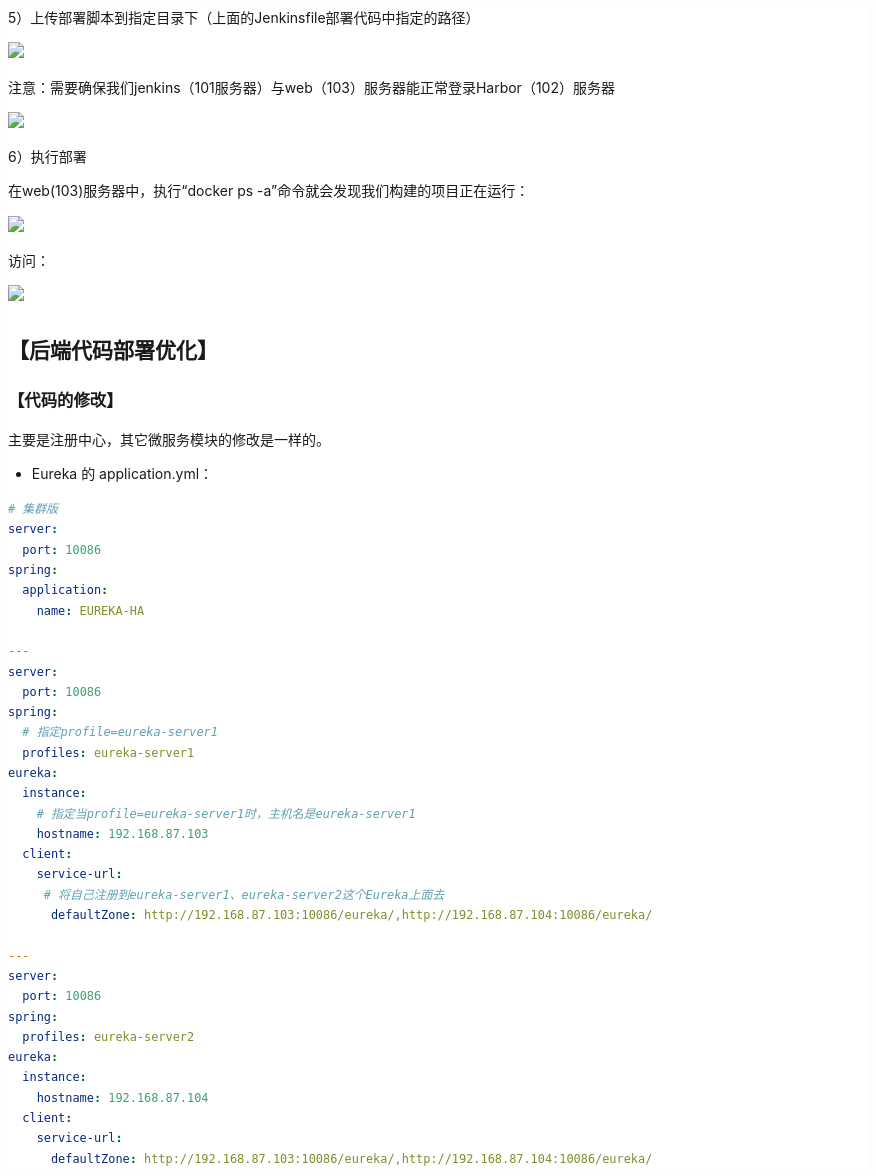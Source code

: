5）上传部署脚本到指定目录下（上面的Jenkinsfile部署代码中指定的路径）

![](https://cdn.jsdelivr.net/gh/18476305640/typora@master/image/1628085614649-1628085614604.png)

注意：需要确保我们jenkins（101服务器）与web（103）服务器能正常登录Harbor（102）服务器

![](https://cdn.jsdelivr.net/gh/18476305640/typora@master/image/1628094317092-1628094317018.png)

6）执行部署

在web(103)服务器中，执行“docker ps -a”命令就会发现我们构建的项目正在运行：

![](https://cdn.jsdelivr.net/gh/18476305640/typora@master/image/1628093983955-1628093983885.png)

访问：

![](https://cdn.jsdelivr.net/gh/18476305640/typora@master/image/1628094028736-1628094028724.png)

## 【后端代码部署优化】

### 【代码的修改】

主要是注册中心，其它微服务模块的修改是一样的。

*   Eureka 的 application.yml：

```yaml
# 集群版
server:
  port: 10086
spring:
  application:
    name: EUREKA-HA

---
server:
  port: 10086
spring:
  # 指定profile=eureka-server1
  profiles: eureka-server1
eureka:
  instance:
    # 指定当profile=eureka-server1时，主机名是eureka-server1
    hostname: 192.168.87.103
  client:
    service-url:
     # 将自己注册到eureka-server1、eureka-server2这个Eureka上面去
      defaultZone: http://192.168.87.103:10086/eureka/,http://192.168.87.104:10086/eureka/

---
server:
  port: 10086
spring:
  profiles: eureka-server2
eureka:
  instance:
    hostname: 192.168.87.104
  client:
    service-url:
      defaultZone: http://192.168.87.103:10086/eureka/,http://192.168.87.104:10086/eureka/
```
